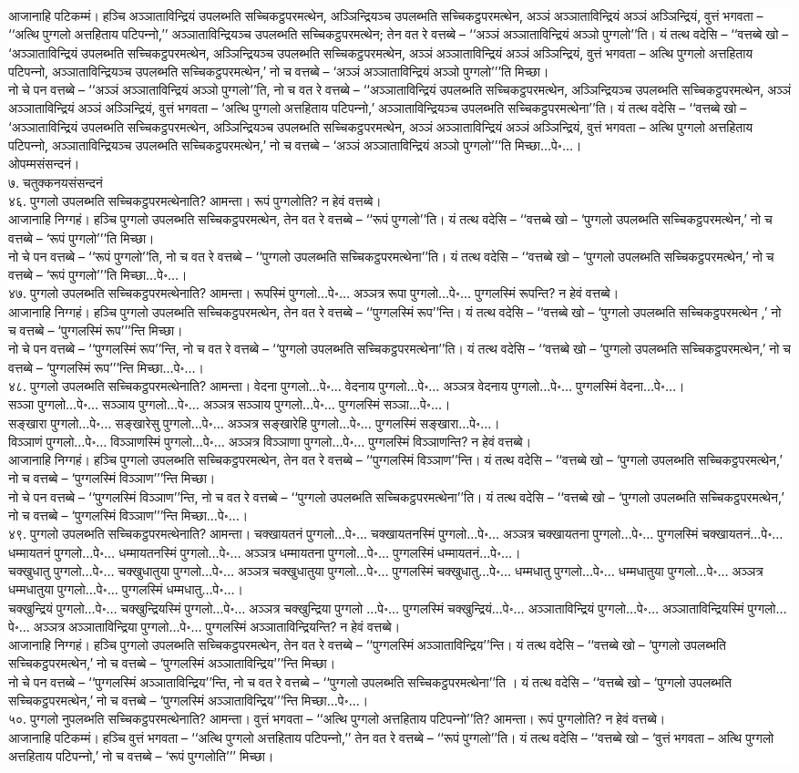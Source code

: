 आजानाहि पटिकम्मं। हञ्‍चि अञ्‍ञाताविन्द्रियं उपलब्भति सच्‍चिकट्ठपरमत्थेन, अञ्‍ञिन्द्रियञ्‍च उपलब्भति सच्‍चिकट्ठपरमत्थेन, अञ्‍ञं अञ्‍ञाताविन्द्रियं अञ्‍ञं अञ्‍ञिन्द्रियं, वुत्तं भगवता – ‘‘अत्थि पुग्गलो अत्तहिताय पटिपन्‍नो,’’ अञ्‍ञाताविन्द्रियञ्‍च उपलब्भति सच्‍चिकट्ठपरमत्थेन; तेन वत रे वत्तब्बे – ‘‘अञ्‍ञं अञ्‍ञाताविन्द्रियं अञ्‍ञो पुग्गलो’’ति। यं तत्थ वदेसि – ‘‘वत्तब्बे खो – ‘अञ्‍ञाताविन्द्रियं उपलब्भति सच्‍चिकट्ठपरमत्थेन, अञ्‍ञिन्द्रियञ्‍च उपलब्भति सच्‍चिकट्ठपरमत्थेन, अञ्‍ञं अञ्‍ञाताविन्द्रियं अञ्‍ञं अञ्‍ञिन्द्रियं, वुत्तं भगवता – अत्थि पुग्गलो अत्तहिताय पटिपन्‍नो, अञ्‍ञाताविन्द्रियञ्‍च उपलब्भति सच्‍चिकट्ठपरमत्थेन,’ नो च वत्तब्बे – ‘अञ्‍ञं अञ्‍ञाताविन्द्रियं अञ्‍ञो पुग्गलो’’’ति मिच्छा।  
नो चे पन वत्तब्बे – ‘‘अञ्‍ञं अञ्‍ञाताविन्द्रियं अञ्‍ञो पुग्गलो’’ति, नो च वत रे वत्तब्बे – ‘‘अञ्‍ञाताविन्द्रियं उपलब्भति सच्‍चिकट्ठपरमत्थेन, अञ्‍ञिन्द्रियञ्‍च उपलब्भति सच्‍चिकट्ठपरमत्थेन, अञ्‍ञं अञ्‍ञाताविन्द्रियं अञ्‍ञं अञ्‍ञिन्द्रियं, वुत्तं भगवता – ‘अत्थि पुग्गलो अत्तहिताय पटिपन्‍नो,’ अञ्‍ञाताविन्द्रियञ्‍च उपलब्भति सच्‍चिकट्ठपरमत्थेना’’ति। यं तत्थ वदेसि – ‘‘वत्तब्बे खो – ‘अञ्‍ञाताविन्द्रियं उपलब्भति सच्‍चिकट्ठपरमत्थेन, अञ्‍ञिन्द्रियञ्‍च उपलब्भति सच्‍चिकट्ठपरमत्थेन, अञ्‍ञं अञ्‍ञाताविन्द्रियं अञ्‍ञं अञ्‍ञिन्द्रियं, वुत्तं भगवता – अत्थि पुग्गलो अत्तहिताय पटिपन्‍नो, अञ्‍ञाताविन्द्रियञ्‍च उपलब्भति सच्‍चिकट्ठपरमत्थेन,’ नो च वत्तब्बे – ‘अञ्‍ञं अञ्‍ञाताविन्द्रियं अञ्‍ञो पुग्गलो’’’ति मिच्छा…पे॰…।  
ओपम्मसंसन्दनं।  
७. चतुक्‍कनयसंसन्दनं  
४६. पुग्गलो उपलब्भति सच्‍चिकट्ठपरमत्थेनाति? आमन्ता। रूपं पुग्गलोति? न हेवं वत्तब्बे।  
आजानाहि निग्गहं। हञ्‍चि पुग्गलो उपलब्भति सच्‍चिकट्ठपरमत्थेन, तेन वत रे वत्तब्बे – ‘‘रूपं पुग्गलो’’ति। यं तत्थ वदेसि – ‘‘वत्तब्बे खो – ‘पुग्गलो उपलब्भति सच्‍चिकट्ठपरमत्थेन,’ नो च वत्तब्बे – ‘रूपं पुग्गलो’’’ति मिच्छा।  
नो चे पन वत्तब्बे – ‘‘रूपं पुग्गलो’’ति, नो च वत रे वत्तब्बे – ‘‘पुग्गलो उपलब्भति सच्‍चिकट्ठपरमत्थेना’’ति। यं तत्थ वदेसि – ‘‘वत्तब्बे खो – ‘पुग्गलो उपलब्भति सच्‍चिकट्ठपरमत्थेन,’ नो च वत्तब्बे – ‘रूपं पुग्गलो’’’ति मिच्छा…पे॰…।  
४७. पुग्गलो उपलब्भति सच्‍चिकट्ठपरमत्थेनाति? आमन्ता। रूपस्मिं पुग्गलो…पे॰… अञ्‍ञत्र रूपा पुग्गलो…पे॰… पुग्गलस्मिं रूपन्ति? न हेवं वत्तब्बे।  
आजानाहि निग्गहं। हञ्‍चि पुग्गलो उपलब्भति सच्‍चिकट्ठपरमत्थेन, तेन वत रे वत्तब्बे – ‘‘पुग्गलस्मिं रूप’’न्ति। यं तत्थ वदेसि – ‘‘वत्तब्बे खो – ‘पुग्गलो उपलब्भति सच्‍चिकट्ठपरमत्थेन ,’ नो च वत्तब्बे – ‘पुग्गलस्मिं रूप’’’न्ति मिच्छा।  
नो चे पन वत्तब्बे – ‘‘पुग्गलस्मिं रूप’’न्ति, नो च वत रे वत्तब्बे – ‘‘पुग्गलो उपलब्भति सच्‍चिकट्ठपरमत्थेना’’ति। यं तत्थ वदेसि – ‘‘वत्तब्बे खो – ‘पुग्गलो उपलब्भति सच्‍चिकट्ठपरमत्थेन,’ नो च वत्तब्बे – ‘पुग्गलस्मिं रूप’’’न्ति मिच्छा…पे॰…।  
४८. पुग्गलो उपलब्भति सच्‍चिकट्ठपरमत्थेनाति? आमन्ता। वेदना पुग्गलो…पे॰… वेदनाय पुग्गलो…पे॰… अञ्‍ञत्र वेदनाय पुग्गलो…पे॰… पुग्गलस्मिं वेदना…पे॰…।  
सञ्‍ञा पुग्गलो…पे॰… सञ्‍ञाय पुग्गलो…पे॰… अञ्‍ञत्र सञ्‍ञाय पुग्गलो…पे॰… पुग्गलस्मिं सञ्‍ञा…पे॰…।  
सङ्खारा पुग्गलो…पे॰… सङ्खारेसु पुग्गलो…पे॰… अञ्‍ञत्र सङ्खारेहि पुग्गलो…पे॰… पुग्गलस्मिं सङ्खारा…पे॰…।  
विञ्‍ञाणं पुग्गलो…पे॰… विञ्‍ञाणस्मिं पुग्गलो…पे॰… अञ्‍ञत्र विञ्‍ञाणा पुग्गलो…पे॰… पुग्गलस्मिं विञ्‍ञाणन्ति? न हेवं वत्तब्बे।  
आजानाहि निग्गहं। हञ्‍चि पुग्गलो उपलब्भति सच्‍चिकट्ठपरमत्थेन, तेन वत रे वत्तब्बे – ‘‘पुग्गलस्मिं विञ्‍ञाण’’न्ति। यं तत्थ वदेसि – ‘‘वत्तब्बे खो – ‘पुग्गलो उपलब्भति सच्‍चिकट्ठपरमत्थेन,’ नो च वत्तब्बे – ‘पुग्गलस्मिं विञ्‍ञाण’’’न्ति मिच्छा।  
नो चे पन वत्तब्बे – ‘‘पुग्गलस्मिं विञ्‍ञाण’’न्ति, नो च वत रे वत्तब्बे – ‘‘पुग्गलो उपलब्भति सच्‍चिकट्ठपरमत्थेना’’ति। यं तत्थ वदेसि – ‘‘वत्तब्बे खो – ‘पुग्गलो उपलब्भति सच्‍चिकट्ठपरमत्थेन,’ नो च वत्तब्बे – ‘पुग्गलस्मिं विञ्‍ञाण’’’न्ति मिच्छा…पे॰…।  
४९. पुग्गलो उपलब्भति सच्‍चिकट्ठपरमत्थेनाति? आमन्ता। चक्खायतनं पुग्गलो…पे॰… चक्खायतनस्मिं पुग्गलो…पे॰… अञ्‍ञत्र चक्खायतना पुग्गलो…पे॰… पुग्गलस्मिं चक्खायतनं…पे॰… धम्मायतनं पुग्गलो…पे॰… धम्मायतनस्मिं पुग्गलो…पे॰… अञ्‍ञत्र धम्मायतना पुग्गलो…पे॰… पुग्गलस्मिं धम्मायतनं…पे॰…।  
चक्खुधातु पुग्गलो…पे॰… चक्खुधातुया पुग्गलो…पे॰… अञ्‍ञत्र चक्खुधातुया पुग्गलो…पे॰… पुग्गलस्मिं चक्खुधातु…पे॰… धम्मधातु पुग्गलो…पे॰… धम्मधातुया पुग्गलो…पे॰… अञ्‍ञत्र धम्मधातुया पुग्गलो…पे॰… पुग्गलस्मिं धम्मधातु…पे॰…।  
चक्खुन्द्रियं पुग्गलो…पे॰… चक्खुन्द्रियस्मिं पुग्गलो…पे॰… अञ्‍ञत्र चक्खुन्द्रिया पुग्गलो …पे॰… पुग्गलस्मिं चक्खुन्द्रियं…पे॰… अञ्‍ञाताविन्द्रियं पुग्गलो…पे॰… अञ्‍ञाताविन्द्रियस्मिं पुग्गलो…पे॰… अञ्‍ञत्र अञ्‍ञाताविन्द्रिया पुग्गलो…पे॰… पुग्गलस्मिं अञ्‍ञाताविन्द्रियन्ति? न हेवं वत्तब्बे।  
आजानाहि निग्गहं। हञ्‍चि पुग्गलो उपलब्भति सच्‍चिकट्ठपरमत्थेन, तेन वत रे वत्तब्बे – ‘‘पुग्गलस्मिं अञ्‍ञाताविन्द्रिय’’न्ति। यं तत्थ वदेसि – ‘‘वत्तब्बे खो – ‘पुग्गलो उपलब्भति सच्‍चिकट्ठपरमत्थेन,’ नो च वत्तब्बे – ‘पुग्गलस्मिं अञ्‍ञाताविन्द्रिय’’’न्ति मिच्छा।  
नो चे पन वत्तब्बे – ‘‘पुग्गलस्मिं अञ्‍ञाताविन्द्रिय’’न्ति, नो च वत रे वत्तब्बे – ‘‘पुग्गलो उपलब्भति सच्‍चिकट्ठपरमत्थेना’’ति । यं तत्थ वदेसि – ‘‘वत्तब्बे खो – ‘पुग्गलो उपलब्भति सच्‍चिकट्ठपरमत्थेन,’ नो च वत्तब्बे – ‘पुग्गलस्मिं अञ्‍ञाताविन्द्रिय’’’न्ति मिच्छा…पे॰…।  
५०. पुग्गलो नुपलब्भति सच्‍चिकट्ठपरमत्थेनाति? आमन्ता। वुत्तं भगवता – ‘‘अत्थि पुग्गलो अत्तहिताय पटिपन्‍नो’’ति? आमन्ता। रूपं पुग्गलोति? न हेवं वत्तब्बे।  
आजानाहि पटिकम्मं। हञ्‍चि वुत्तं भगवता – ‘‘अत्थि पुग्गलो अत्तहिताय पटिपन्‍नो,’’ तेन वत रे वत्तब्बे – ‘‘रूपं पुग्गलो’’ति। यं तत्थ वदेसि – ‘‘वत्तब्बे खो – ‘वुत्तं भगवता – अत्थि पुग्गलो अत्तहिताय पटिपन्‍नो,’ नो च वत्तब्बे – ‘रूपं पुग्गलोति’’’ मिच्छा।  
